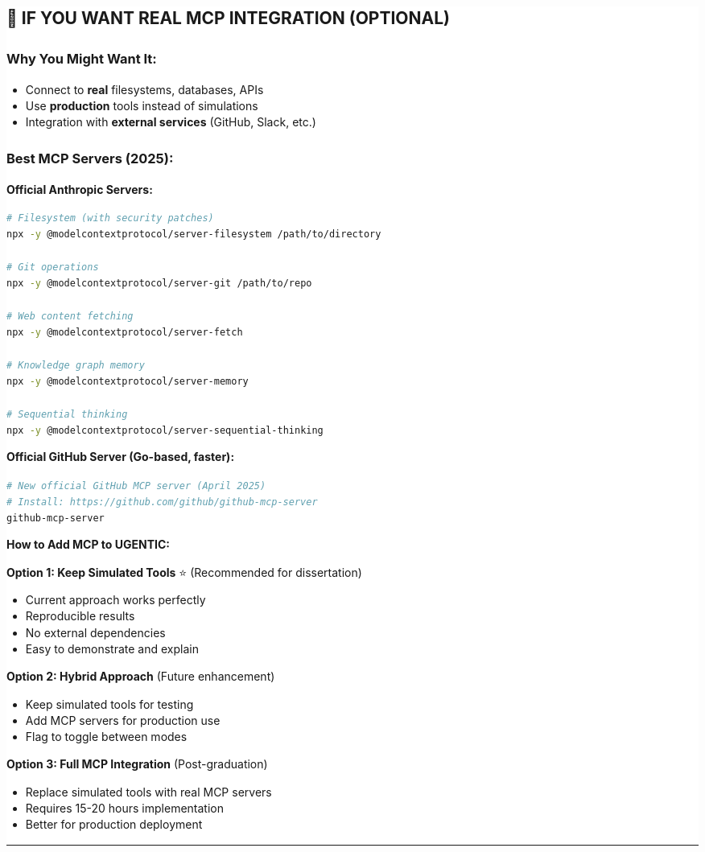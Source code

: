 ## 🚀 IF YOU WANT REAL MCP INTEGRATION (OPTIONAL)

### **Why You Might Want It:**
- Connect to **real** filesystems, databases, APIs
- Use **production** tools instead of simulations
- Integration with **external services** (GitHub, Slack, etc.)

### **Best MCP Servers (2025):**

**Official Anthropic Servers:**
```bash
# Filesystem (with security patches)
npx -y @modelcontextprotocol/server-filesystem /path/to/directory

# Git operations
npx -y @modelcontextprotocol/server-git /path/to/repo

# Web content fetching
npx -y @modelcontextprotocol/server-fetch

# Knowledge graph memory
npx -y @modelcontextprotocol/server-memory

# Sequential thinking
npx -y @modelcontextprotocol/server-sequential-thinking
```

**Official GitHub Server (Go-based, faster):**
```bash
# New official GitHub MCP server (April 2025)
# Install: https://github.com/github/github-mcp-server
github-mcp-server
```

**How to Add MCP to UGENTIC:**

**Option 1: Keep Simulated Tools** ⭐ (Recommended for dissertation)
- Current approach works perfectly
- Reproducible results
- No external dependencies
- Easy to demonstrate and explain

**Option 2: Hybrid Approach** (Future enhancement)
- Keep simulated tools for testing
- Add MCP servers for production use
- Flag to toggle between modes

**Option 3: Full MCP Integration** (Post-graduation)
- Replace simulated tools with real MCP servers
- Requires 15-20 hours implementation
- Better for production deployment

---
